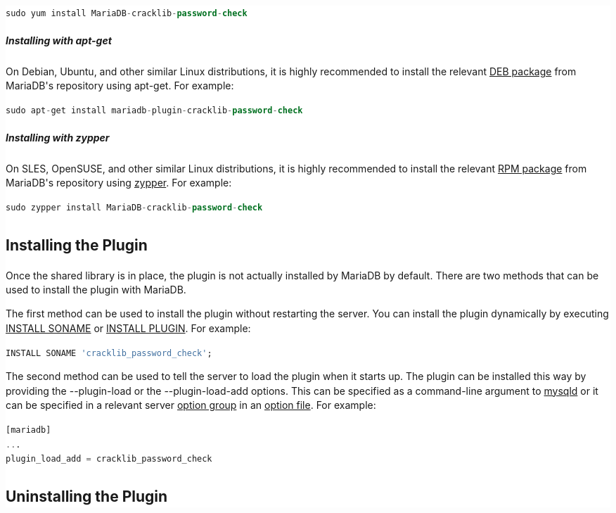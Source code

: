 ```sql
sudo yum install MariaDB-cracklib-password-check
```

##### Installing with apt-get

On Debian, Ubuntu, and other similar Linux distributions, it is highly recommended to install the relevant [DEB package](/mariadb-administration/getting-installing-and-upgrading-mariadb/binary-packages/installing-mariadb-deb-files) from MariaDB's
repository using <a undefined>apt-get</a>. For example:

```sql
sudo apt-get install mariadb-plugin-cracklib-password-check
```

##### Installing with zypper

On SLES, OpenSUSE, and other similar Linux distributions, it is highly recommended to install the relevant [RPM package](/mariadb-administration/getting-installing-and-upgrading-mariadb/binary-packages/rpm) from MariaDB's repository using [zypper](/mariadb-administration/getting-installing-and-upgrading-mariadb/binary-packages/rpm/installing-mariadb-with-zypper). For example:

```sql
sudo zypper install MariaDB-cracklib-password-check
```

## Installing the Plugin

Once the shared library is in place, the plugin is not actually installed by MariaDB by default. There are two methods that can be used to install the plugin with MariaDB.

The first method can be used to install the plugin without restarting the server. You can install the plugin dynamically by executing [INSTALL SONAME](/sql-statements-structure/sql-statements/administrative-sql-statements/plugin-sql-statements/install-soname) or [INSTALL PLUGIN](/sql-statements-structure/sql-statements/administrative-sql-statements/plugin-sql-statements/install-plugin). For example:

```sql
INSTALL SONAME 'cracklib_password_check';
```

The second method can be used to tell the server to load the plugin when it starts up. The plugin can be installed this way by providing the <a undefined>--plugin-load</a> or the <a undefined>--plugin-load-add</a> options. This can be specified as a command-line argument to [mysqld](/mariadb-administration/getting-installing-and-upgrading-mariadb/starting-and-stopping-mariadb/mysqld-options) or it can be specified in a relevant server [option group](/kb/en/configuring-mariadb-with-option-files/#option-groups) in an [option file](/mariadb-administration/getting-installing-and-upgrading-mariadb/configuring-mariadb-with-option-files). For example:

```sql
[mariadb]
...
plugin_load_add = cracklib_password_check
```

## Uninstalling the Plugin
